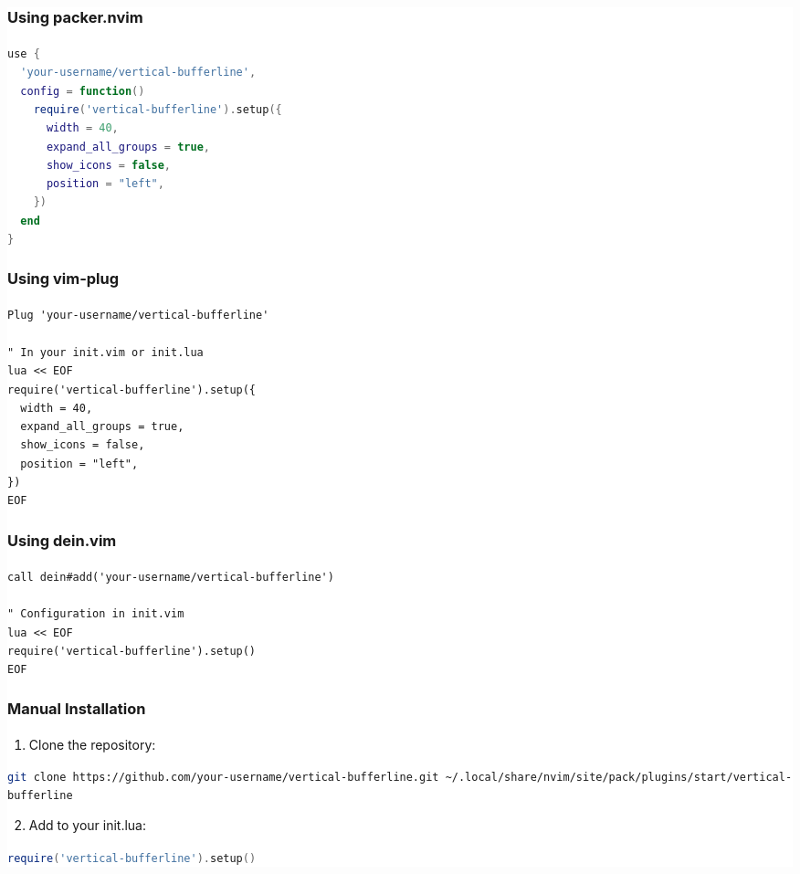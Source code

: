### Using packer.nvim

```lua
use {
  'your-username/vertical-bufferline',
  config = function()
    require('vertical-bufferline').setup({
      width = 40,
      expand_all_groups = true,
      show_icons = false,
      position = "left",
    })
  end
}
```

### Using vim-plug

```vim
Plug 'your-username/vertical-bufferline'

" In your init.vim or init.lua
lua << EOF
require('vertical-bufferline').setup({
  width = 40,
  expand_all_groups = true,
  show_icons = false,
  position = "left",
})
EOF
```

### Using dein.vim

```vim
call dein#add('your-username/vertical-bufferline')

" Configuration in init.vim
lua << EOF
require('vertical-bufferline').setup()
EOF
```

### Manual Installation

1. Clone the repository:
```bash
git clone https://github.com/your-username/vertical-bufferline.git ~/.local/share/nvim/site/pack/plugins/start/vertical-bufferline
```

2. Add to your init.lua:
```lua
require('vertical-bufferline').setup()
```
